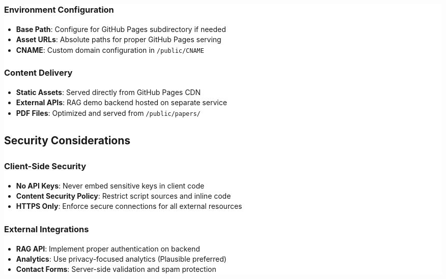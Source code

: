 ### Environment Configuration
- **Base Path**: Configure for GitHub Pages subdirectory if needed
- **Asset URLs**: Absolute paths for proper GitHub Pages serving
- **CNAME**: Custom domain configuration in `/public/CNAME`

### Content Delivery
- **Static Assets**: Served directly from GitHub Pages CDN
- **External APIs**: RAG demo backend hosted on separate service
- **PDF Files**: Optimized and served from `/public/papers/`

## Security Considerations

### Client-Side Security
- **No API Keys**: Never embed sensitive keys in client code
- **Content Security Policy**: Restrict script sources and inline code
- **HTTPS Only**: Enforce secure connections for all external resources

### External Integrations
- **RAG API**: Implement proper authentication on backend
- **Analytics**: Use privacy-focused analytics (Plausible preferred)
- **Contact Forms**: Server-side validation and spam protection